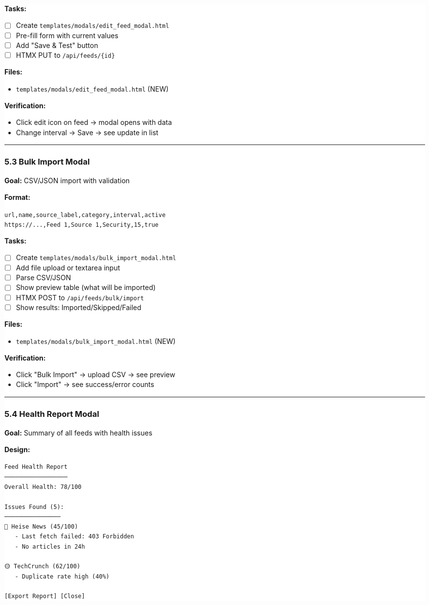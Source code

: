 **Tasks:**
- [ ] Create `templates/modals/edit_feed_modal.html`
- [ ] Pre-fill form with current values
- [ ] Add "Save & Test" button
- [ ] HTMX PUT to `/api/feeds/{id}`

**Files:**
- `templates/modals/edit_feed_modal.html` (NEW)

**Verification:**
- Click edit icon on feed → modal opens with data
- Change interval → Save → see update in list

---

### 5.3 Bulk Import Modal
**Goal:** CSV/JSON import with validation

**Format:**
```csv
url,name,source_label,category,interval,active
https://...,Feed 1,Source 1,Security,15,true
```

**Tasks:**
- [ ] Create `templates/modals/bulk_import_modal.html`
- [ ] Add file upload or textarea input
- [ ] Parse CSV/JSON
- [ ] Show preview table (what will be imported)
- [ ] HTMX POST to `/api/feeds/bulk/import`
- [ ] Show results: Imported/Skipped/Failed

**Files:**
- `templates/modals/bulk_import_modal.html` (NEW)

**Verification:**
- Click "Bulk Import" → upload CSV → see preview
- Click "Import" → see success/error counts

---

### 5.4 Health Report Modal
**Goal:** Summary of all feeds with health issues

**Design:**
```
Feed Health Report
──────────────────
Overall Health: 78/100

Issues Found (5):
────────────────
🔴 Heise News (45/100)
   - Last fetch failed: 403 Forbidden
   - No articles in 24h

🟡 TechCrunch (62/100)
   - Duplicate rate high (40%)

[Export Report] [Close]
```

